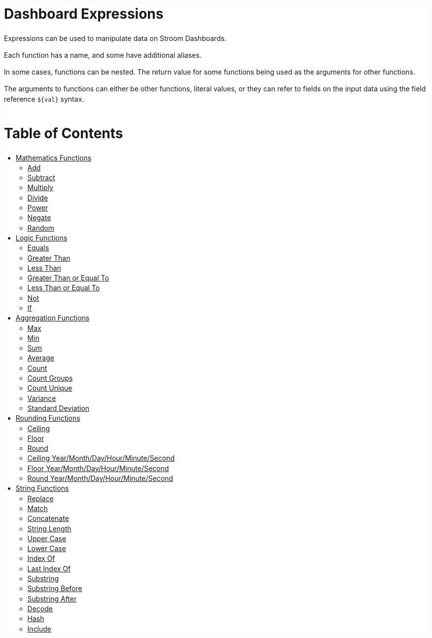 # Dashboard Expressions

Expressions can be used to manipulate data on Stroom Dashboards.

Each function has a name, and some have additional aliases.

In some cases, functions can be nested. The return value for some functions being used
as the arguments for other functions.

The arguments to functions can either be other functions, literal values, or they can refer to fields on the input data using the field reference `${val}` syntax.

# Table of Contents


* [Mathematics Functions](#mathematics-functions)
    * [Add](#add)
    * [Subtract](#subtract)
    * [Multiply](#multiply)
    * [Divide](#divide)
    * [Power](#power)
    * [Negate](#negate)
    * [Random](#random)
* [Logic Functions](#logic-functions)
    * [Equals](#equals)
    * [Greater Than](#greater-than)
    * [Less Than](#less-than)
    * [Greater Than or Equal To](#greater-than-or-equal-to)
    * [Less Than or Equal To](#less-than-or-equal-to)
    * [Not](#not)
    * [If](#if)
* [Aggregation Functions](#aggregation-functions)
    * [Max](#max)
    * [Min](#min)
    * [Sum](#sum)
    * [Average](#average)
    * [Count](#count)
    * [Count Groups](#count-groups)
    * [Count Unique](#count-unique)
    * [Variance](#variance)
    * [Standard Deviation](#standard-deviation)
* [Rounding Functions](#rounding-functions)
    * [Ceiling](#ceiling)
    * [Floor](#floor)
    * [Round](#round)
    * [Ceiling Year/Month/Day/Hour/Minute/Second](#ceiling-yearmonthdayhourminutesecond)
    * [Floor Year/Month/Day/Hour/Minute/Second](#floor-yearmonthdayhourminutesecond)
    * [Round Year/Month/Day/Hour/Minute/Second](#round-yearmonthdayhourminutesecond)
* [String Functions](#string-functions)
    * [Replace](#replace)
    * [Match](#match)
    * [Concatenate](#concatenate)
    * [String Length](#string-length)
    * [Upper Case](#upper-case)
    * [Lower Case](#lower-case)
    * [Index Of](#index-of)
    * [Last Index Of](#last-index-of)
    * [Substring](#substring)
    * [Substring Before](#substring-before)
    * [Substring After](#substring-after)
    * [Decode](#decode)
    * [Hash](#hash)
    * [Include](#include)